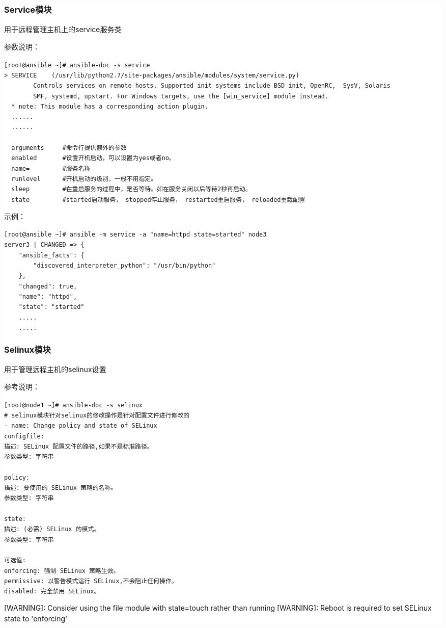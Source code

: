 

### Service模块

用于远程管理主机上的service服务类

参数说明：

```shell
[root@ansible ~]# ansible-doc -s service
> SERVICE    (/usr/lib/python2.7/site‐packages/ansible/modules/system/service.py) 
        Controls services on remote hosts. Supported init systems include BSD init, OpenRC,  SysV, Solaris          
        SMF, systemd, upstart. For Windows targets, use the [win_service] module instead. 
  * note: This module has a corresponding action plugin.
  ......
  ......

  arguments     #命令行提供额外的参数      
  enabled       #设置开机启动，可以设置为yes或者no。      
  name=         #服务名称      
  runlevel      #开机启动的级别，一般不用指定。      
  sleep         #在重启服务的过程中，是否等待。如在服务关闭以后等待2秒再启动。      
  state         #started启动服务， stopped停止服务， restarted重启服务， reloaded重载配置
```

示例：

```shell
[root@ansible ~]# ansible -m service -a "name=httpd state=started" node3
server3 | CHANGED => {
    "ansible_facts": {
        "discovered_interpreter_python": "/usr/bin/python"
    },
    "changed": true,
    "name": "httpd",
    "state": "started"
    .....
    .....
```



### Selinux模块

用于管理远程主机的selinux设置

参考说明：

```shell
[root@node1 ~]# ansible-doc -s selinux 
# selinux模块针对selinux的修改操作是针对配置文件进行修改的
‐ name: Change policy and state of SELinux    
configfile:
描述: SELinux 配置文件的路径,如果不是标准路径。
参数类型: 字符串

policy:
描述: 要使用的 SELinux 策略的名称。
参数类型: 字符串

state:
描述: (必需) SELinux 的模式。
参数类型: 字符串

可选值:
enforcing: 强制 SELinux 策略生效。
permissive: 以警告模式运行 SELinux,不会阻止任何操作。
disabled: 完全禁用 SELinux。
```

[WARNING]: Consider using the file module with state=touch rather than running
[WARNING]: Reboot is required to set SELinux state to 'enforcing'